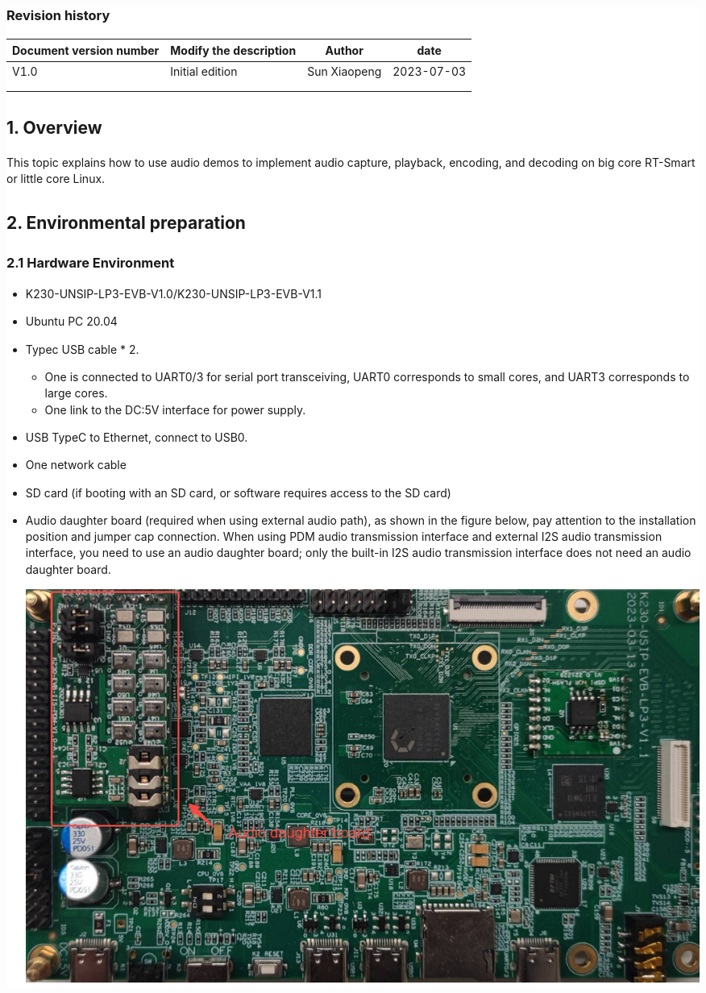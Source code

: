 ### Revision history

| Document version number | Modify the description  | Author | date  |
|---|---|---|---|
| V1.0       | Initial edition | Sun Xiaopeng | 2023-07-03 |
|            |          |        |            |
|            |          |        |            |

## 1. Overview

This topic explains how to use audio demos to implement audio capture, playback, encoding, and decoding on big core RT-Smart or little core Linux.

## 2. Environmental preparation

### 2.1 Hardware Environment

- K230-UNSIP-LP3-EVB-V1.0/K230-UNSIP-LP3-EVB-V1.1

- Ubuntu PC 20.04

- Typec USB cable * 2.
  - One is connected to UART0/3 for serial port transceiving, UART0 corresponds to small cores, and UART3 corresponds to large cores.
  - One link to the DC:5V interface for power supply.

- USB TypeC to Ethernet, connect to USB0.

- One network cable

- SD card (if booting with an SD card, or software requires access to the SD card)

- Audio daughter board (required when using external audio path), as shown in the figure below, pay attention to the installation position and jumper cap connection. When using PDM audio transmission interface and external I2S audio transmission interface, you need to use an audio daughter board; only the built-in I2S audio transmission interface does not need an audio daughter board.

  ![image-20230703161821233](../../../zh/02_applications/tutorials/images/audio-board-en.png)
